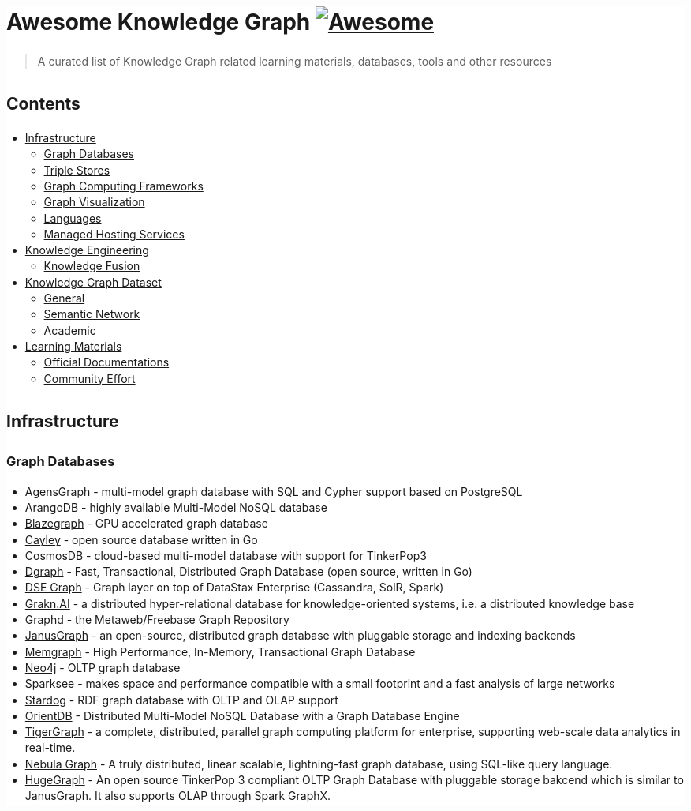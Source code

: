 # Awesome Knowledge Graph [![Awesome](https://awesome.re/badge.svg)](https://awesome.re)

> A curated list of Knowledge Graph related learning materials, databases, tools and other resources

## Contents

- [Infrastructure](#infrastructure)
  - [Graph Databases](#graph-databases)
  - [Triple Stores](#triple-stores)
  - [Graph Computing Frameworks](#graph-computing-frameworks)
  - [Graph Visualization](#graph-visualization)
  - [Languages](#languages)
  - [Managed Hosting Services](#managed-hosting-services)
- [Knowledge Engineering](#knowledge-engineering)
  - [Knowledge Fusion](#knowledge-fusion)
- [Knowledge Graph Dataset](#knowledge-graph-dataset)
  - [General](#general)
  - [Semantic Network](#semantic-network)
  - [Academic](#academic)
- [Learning Materials](#learning-materials)
  - [Official Documentations](#official-documentations)
  - [Community Effort](#community-effort)

## Infrastructure

### Graph Databases

- [AgensGraph](https://bitnine.net/agensgraph/) - multi-model graph database with SQL and Cypher support based on PostgreSQL
- [ArangoDB](https://www.arangodb.com/) - highly available Multi-Model NoSQL database
- [Blazegraph](https://github.com/blazegraph/database) - GPU accelerated graph database
- [Cayley](https://github.com/cayleygraph/cayley) - open source database written in Go
- [CosmosDB](https://docs.microsoft.com/en-us/azure/cosmos-db/graph-introduction) - cloud-based multi-model database with support for TinkerPop3
- [Dgraph](https://dgraph.io) - Fast, Transactional, Distributed Graph Database (open source, written in Go)
- [DSE Graph](https://www.datastax.com/products/datastax-enterprise-graph) - Graph layer on top of DataStax Enterprise (Cassandra, SolR, Spark)
- [Grakn.AI](https://grakn.ai/) - a distributed hyper-relational database for knowledge-oriented systems, i.e. a distributed knowledge base
- [Graphd](https://github.com/google/graphd) - the Metaweb/Freebase Graph Repository
- [JanusGraph](http://janusgraph.org) - an open-source, distributed graph database with pluggable storage and indexing backends
- [Memgraph](https://memgraph.com/) - High Performance, In-Memory, Transactional Graph Database
- [Neo4j](http://tinkerpop.apache.org/docs/currentg/#neo4j-gremlin) - OLTP graph database
- [Sparksee](http://www.sparsity-technologies.com/#sparksee) - makes space and performance compatible with a small footprint and a fast analysis of large networks
- [Stardog](http://stardog.com/) - RDF graph database with OLTP and OLAP support
- [OrientDB](http://orientdb.com/orientdb/) - Distributed Multi-Model NoSQL Database with a Graph Database Engine
- [TigerGraph](https://www.tigergraph.com) - a complete, distributed, parallel graph computing platform for enterprise, supporting web-scale data analytics in real-time.
- [Nebula Graph](https://nebula-graph.io/) - A truly distributed, linear scalable, lightning-fast graph database, using SQL-like query language.
- [HugeGraph](https://github.com/hugegraph/hugegraph) - An open source TinkerPop 3 compliant OLTP Graph Database with pluggable storage bakcend which is similar to JanusGraph. It also supports OLAP through Spark GraphX.
